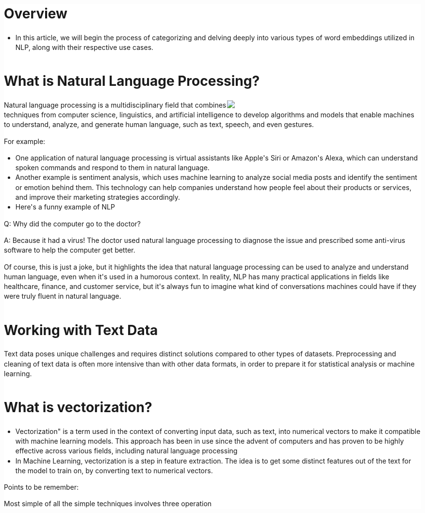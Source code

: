 # Overview
- In this article, we will begin the process of categorizing and delving deeply into various types of word embeddings utilized in NLP, along with their respective use cases.

# What is Natural Language Processing?

<img align="right" width="400" src="https://user-images.githubusercontent.com/40186859/220372533-59c81502-85ac-49d5-947a-13341d080f30.png" />

Natural language processing is a multidisciplinary field that combines techniques from computer science,  linguistics, and artificial intelligence to develop algorithms and models that enable machines to understand, analyze, and generate human language, such as text, speech, and even gestures.

For example:
- One application of natural language processing is virtual assistants like Apple's Siri or Amazon's Alexa, which can understand spoken commands and respond to them in natural language. 
- Another example is sentiment analysis, which uses machine learning to analyze social media posts and identify the sentiment or emotion behind them. This technology can help companies understand how people feel about their products or services, and improve their marketing strategies accordingly.
- Here's a funny example of NLP

Q: Why did the computer go to the doctor?

A: Because it had a virus! The doctor used natural language processing to diagnose the issue and prescribed some anti-virus software to help the computer get better.

Of course, this is just a joke, but it highlights the idea that natural language processing can be used to analyze and understand human language, even when it's used in a humorous context. In reality, NLP has many practical applications in fields like healthcare, finance, and customer service, but it's always fun to imagine what kind of conversations machines could have if they were truly fluent in natural language.

# Working with Text Data

Text data poses unique challenges and requires distinct solutions compared to other types of datasets. Preprocessing and cleaning of text data is often more intensive than with other data formats, in order to prepare it for statistical analysis or machine learning.

# What is vectorization?

- Vectorization" is a term used in the context of converting input data, such as text, into numerical vectors to make it compatible with machine learning models. This approach has been in use since the advent of computers and has proven to be highly effective across various fields, including natural language processing
- In Machine Learning, vectorization is a step in feature extraction. The idea is to get some distinct features out of the text for the model to train on, by converting text to numerical vectors.

Points to be remember:

Most simple of all the simple techniques involves three operation
